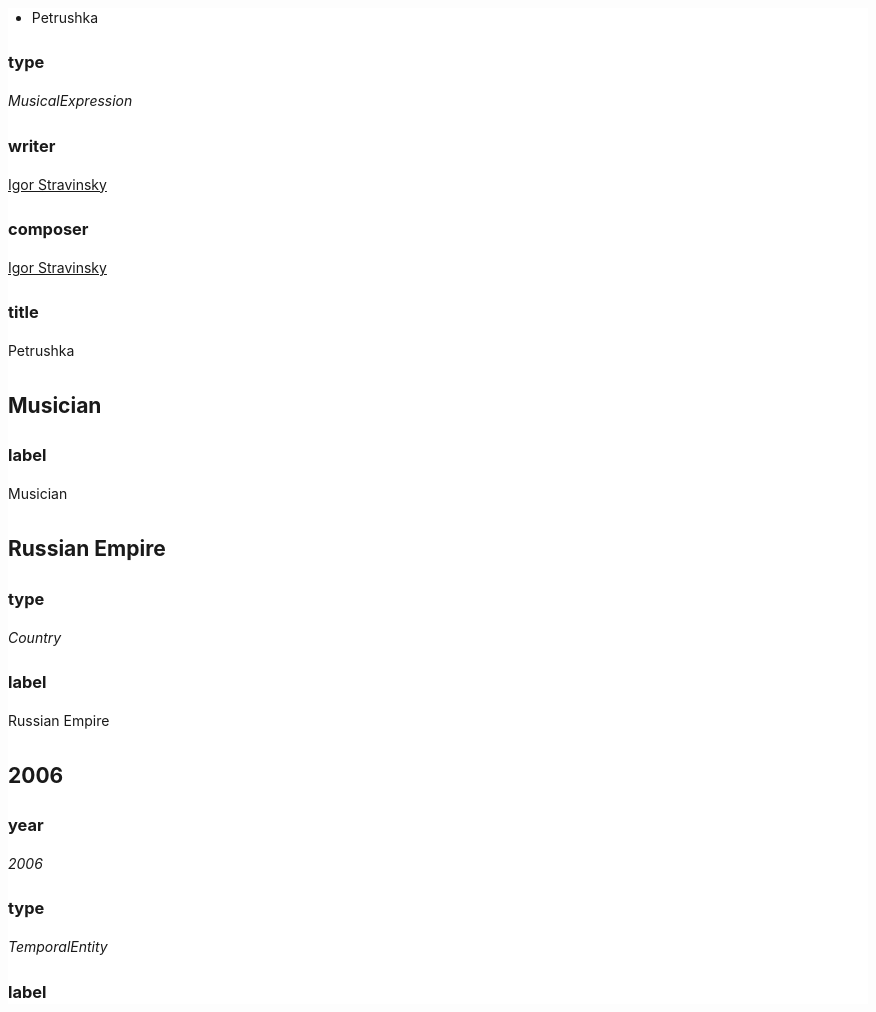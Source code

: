  - Petrushka

### type


*MusicalExpression*

### writer


[Igor Stravinsky](#Igor-Stravinsky)

### composer


[Igor Stravinsky](#Igor-Stravinsky)

### title


Petrushka

## Musician

### label


Musician

## Russian Empire

### type


*Country*

### label


Russian Empire

## 2006

### year


*2006*

### type


*TemporalEntity*

### label

